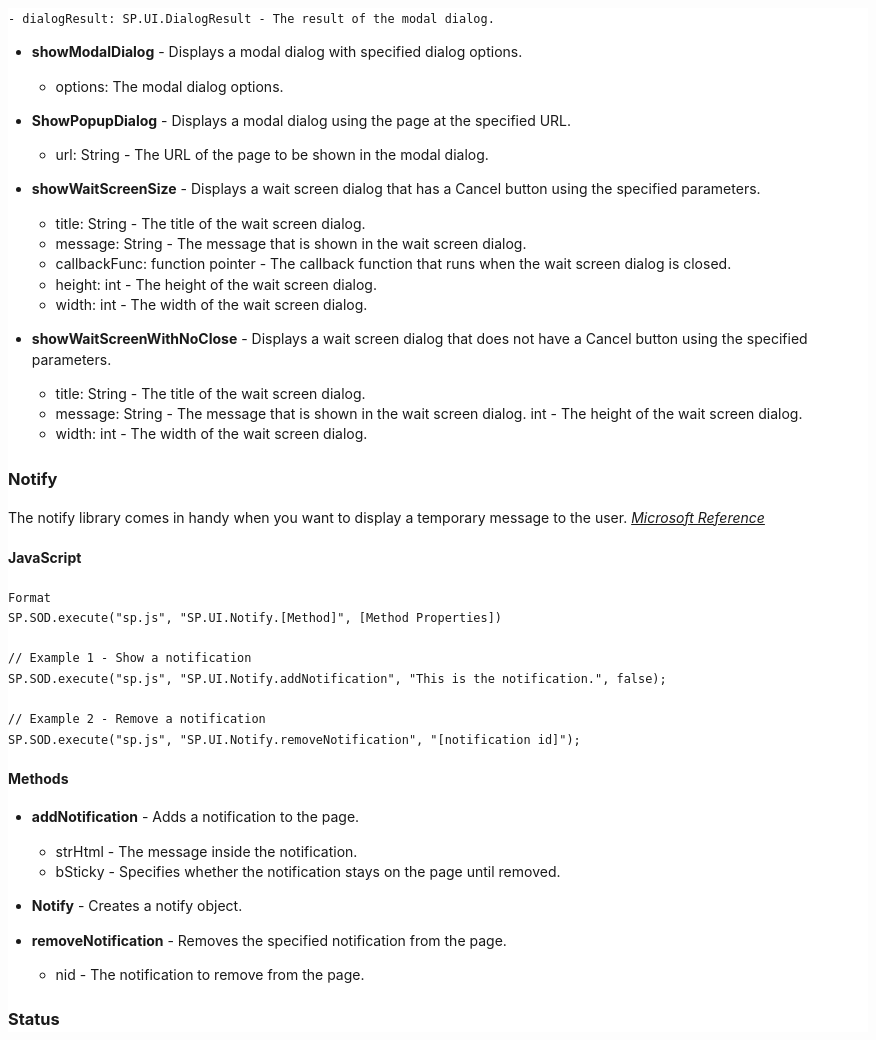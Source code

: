     - dialogResult: SP.UI.DialogResult - The result of the modal dialog.
- **showModalDialog** - Displays a modal dialog with specified dialog options.
    
    - options: The modal dialog options.
- **ShowPopupDialog** - Displays a modal dialog using the page at the specified URL.
    
    - url: String - The URL of the page to be shown in the modal dialog.
- **showWaitScreenSize** - Displays a wait screen dialog that has a Cancel button using the specified parameters.
    
    - title: String - The title of the wait screen dialog.
    - message: String - The message that is shown in the wait screen dialog.
    - callbackFunc: function pointer - The callback function that runs when the wait screen dialog is closed.
    - height: int - The height of the wait screen dialog.
    - width: int - The width of the wait screen dialog.
- **showWaitScreenWithNoClose** - Displays a wait screen dialog that does not have a Cancel button using the specified parameters.
    
    - title: String - The title of the wait screen dialog.
    - message: String - The message that is shown in the wait screen dialog. int - The height of the wait screen dialog.
    - width: int - The width of the wait screen dialog.

### Notify

The notify library comes in handy when you want to display a temporary message to the user. _[Microsoft Reference](https://msdn.microsoft.com/en-us/library/office/ff408137(v=office.14).aspx)_

#### JavaScript

```
Format
SP.SOD.execute("sp.js", "SP.UI.Notify.[Method]", [Method Properties])

// Example 1 - Show a notification
SP.SOD.execute("sp.js", "SP.UI.Notify.addNotification", "This is the notification.", false);

// Example 2 - Remove a notification
SP.SOD.execute("sp.js", "SP.UI.Notify.removeNotification", "[notification id]");

```

#### Methods

- **addNotification** - Adds a notification to the page.
    
    - strHtml - The message inside the notification.
    - bSticky - Specifies whether the notification stays on the page until removed.
- **Notify** - Creates a notify object.
- **removeNotification** - Removes the specified notification from the page.
    
    - nid - The notification to remove from the page.

### Status
